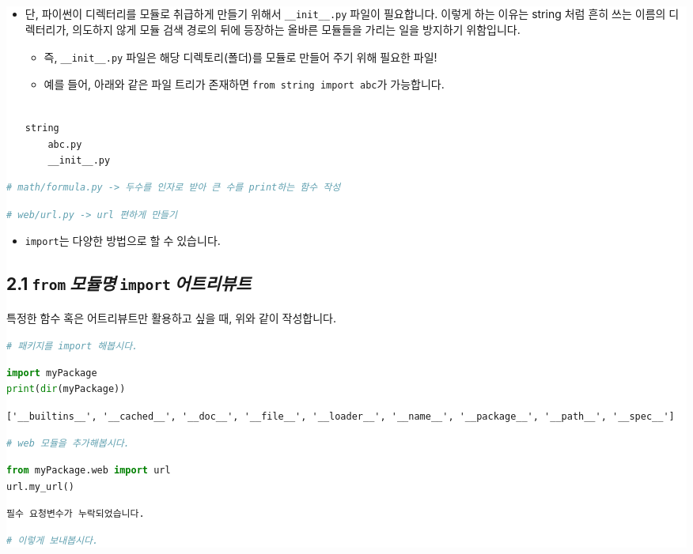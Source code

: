 
- 단, 파이썬이 디렉터리를 모듈로 취급하게 만들기 위해서 `__init__.py` 파일이 필요합니다. 이렇게 하는 이유는 string 처럼 흔히 쓰는 이름의 디렉터리가, 의도하지 않게 모듈 검색 경로의 뒤에 등장하는 올바른 모듈들을 가리는 일을 방지하기 위함입니다.
     - 즉, `__init__.py` 파일은 해당 디렉토리(폴더)를 모듈로 만들어 주기 위해 필요한 파일!
     
     - 예를 들어, 아래와 같은 파일 트리가 존재하면 `from string import abc`가 가능합니다.
     
     ```
     
     string
         abc.py
         __init__.py
     
     ```


```python
# math/formula.py -> 두수를 인자로 받아 큰 수를 print하는 함수 작성
```


```python
# web/url.py -> url 편하게 만들기
```

* `import`는 다양한 방법으로 할 수 있습니다.

## 2.1 `from` *모듈명* `import` *어트리뷰트*

특정한 함수 혹은 어트리뷰트만 활용하고 싶을 때, 위와 같이 작성합니다.


```python
# 패키지를 import 해봅시다.
```


```python
import myPackage
print(dir(myPackage))
```

    ['__builtins__', '__cached__', '__doc__', '__file__', '__loader__', '__name__', '__package__', '__path__', '__spec__']
    


```python
# web 모듈을 추가해봅시다.
```


```python
from myPackage.web import url
url.my_url()
```

    필수 요청변수가 누락되었습니다.
    


```python
# 이렇게 보내봅시다.
```
